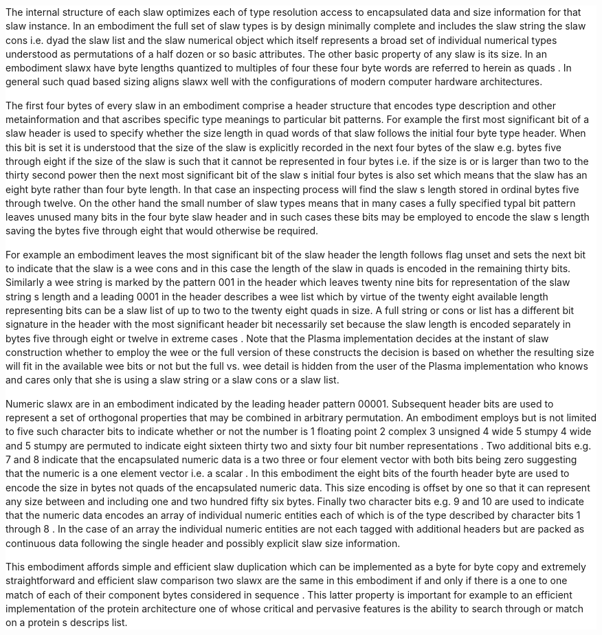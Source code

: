 The internal structure of each slaw optimizes each of type resolution access to encapsulated data and size information for that slaw instance. In an embodiment the full set of slaw types is by design minimally complete and includes the slaw string the slaw cons i.e. dyad the slaw list and the slaw numerical object which itself represents a broad set of individual numerical types understood as permutations of a half dozen or so basic attributes. The other basic property of any slaw is its size. In an embodiment slawx have byte lengths quantized to multiples of four these four byte words are referred to herein as quads . In general such quad based sizing aligns slawx well with the configurations of modern computer hardware architectures.

The first four bytes of every slaw in an embodiment comprise a header structure that encodes type description and other metainformation and that ascribes specific type meanings to particular bit patterns. For example the first most significant bit of a slaw header is used to specify whether the size length in quad words of that slaw follows the initial four byte type header. When this bit is set it is understood that the size of the slaw is explicitly recorded in the next four bytes of the slaw e.g. bytes five through eight if the size of the slaw is such that it cannot be represented in four bytes i.e. if the size is or is larger than two to the thirty second power then the next most significant bit of the slaw s initial four bytes is also set which means that the slaw has an eight byte rather than four byte length. In that case an inspecting process will find the slaw s length stored in ordinal bytes five through twelve. On the other hand the small number of slaw types means that in many cases a fully specified typal bit pattern leaves unused many bits in the four byte slaw header and in such cases these bits may be employed to encode the slaw s length saving the bytes five through eight that would otherwise be required.

For example an embodiment leaves the most significant bit of the slaw header the length follows flag unset and sets the next bit to indicate that the slaw is a wee cons and in this case the length of the slaw in quads is encoded in the remaining thirty bits. Similarly a wee string is marked by the pattern 001 in the header which leaves twenty nine bits for representation of the slaw string s length and a leading 0001 in the header describes a wee list which by virtue of the twenty eight available length representing bits can be a slaw list of up to two to the twenty eight quads in size. A full string or cons or list has a different bit signature in the header with the most significant header bit necessarily set because the slaw length is encoded separately in bytes five through eight or twelve in extreme cases . Note that the Plasma implementation decides at the instant of slaw construction whether to employ the wee or the full version of these constructs the decision is based on whether the resulting size will fit in the available wee bits or not but the full vs. wee detail is hidden from the user of the Plasma implementation who knows and cares only that she is using a slaw string or a slaw cons or a slaw list.

Numeric slawx are in an embodiment indicated by the leading header pattern 00001. Subsequent header bits are used to represent a set of orthogonal properties that may be combined in arbitrary permutation. An embodiment employs but is not limited to five such character bits to indicate whether or not the number is 1 floating point 2 complex 3 unsigned 4 wide 5 stumpy 4 wide and 5 stumpy are permuted to indicate eight sixteen thirty two and sixty four bit number representations . Two additional bits e.g. 7 and 8 indicate that the encapsulated numeric data is a two three or four element vector with both bits being zero suggesting that the numeric is a one element vector i.e. a scalar . In this embodiment the eight bits of the fourth header byte are used to encode the size in bytes not quads of the encapsulated numeric data. This size encoding is offset by one so that it can represent any size between and including one and two hundred fifty six bytes. Finally two character bits e.g. 9 and 10 are used to indicate that the numeric data encodes an array of individual numeric entities each of which is of the type described by character bits 1 through 8 . In the case of an array the individual numeric entities are not each tagged with additional headers but are packed as continuous data following the single header and possibly explicit slaw size information.

This embodiment affords simple and efficient slaw duplication which can be implemented as a byte for byte copy and extremely straightforward and efficient slaw comparison two slawx are the same in this embodiment if and only if there is a one to one match of each of their component bytes considered in sequence . This latter property is important for example to an efficient implementation of the protein architecture one of whose critical and pervasive features is the ability to search through or match on a protein s descrips list.

